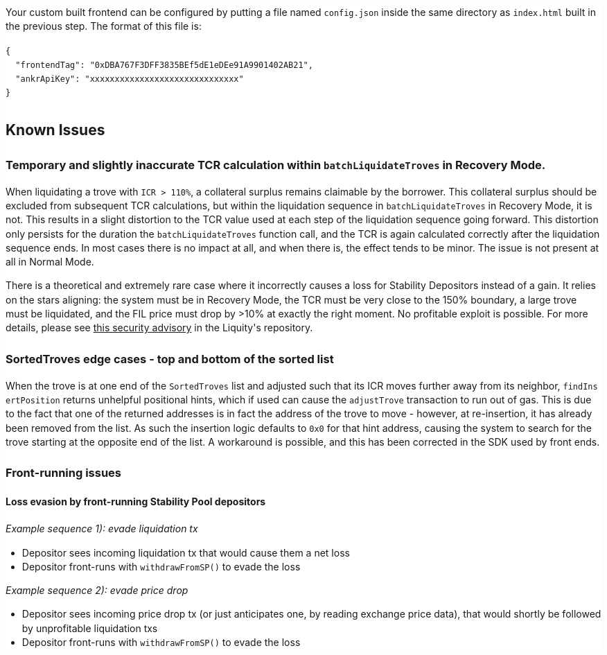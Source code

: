 Your custom built frontend can be configured by putting a file named `config.json` inside the same directory as `index.html` built in the previous step. The format of this file is:

```
{
  "frontendTag": "0xDBA767F3DFF3835BEf5dE1eDEe91A9901402AB21",
  "ankrApiKey": "xxxxxxxxxxxxxxxxxxxxxxxxxxxxxx"
}
```

## Known Issues

### Temporary and slightly inaccurate TCR calculation within `batchLiquidateTroves` in Recovery Mode.

When liquidating a trove with `ICR > 110%`, a collateral surplus remains claimable by the borrower. This collateral surplus should be excluded from subsequent TCR calculations, but within the liquidation sequence in `batchLiquidateTroves` in Recovery Mode, it is not. This results in a slight distortion to the TCR value used at each step of the liquidation sequence going forward. This distortion only persists for the duration the `batchLiquidateTroves` function call, and the TCR is again calculated correctly after the liquidation sequence ends. In most cases there is no impact at all, and when there is, the effect tends to be minor. The issue is not present at all in Normal Mode.

There is a theoretical and extremely rare case where it incorrectly causes a loss for Stability Depositors instead of a gain. It relies on the stars aligning: the system must be in Recovery Mode, the TCR must be very close to the 150% boundary, a large trove must be liquidated, and the FIL price must drop by >10% at exactly the right moment. No profitable exploit is possible. For more details, please see [this security advisory](https://github.com/liquity/dev/security/advisories/GHSA-xh2p-7p87-fhgh) in the Liquity's repository.

### SortedTroves edge cases - top and bottom of the sorted list

When the trove is at one end of the `SortedTroves` list and adjusted such that its ICR moves further away from its neighbor, `findInsertPosition` returns unhelpful positional hints, which if used can cause the `adjustTrove` transaction to run out of gas. This is due to the fact that one of the returned addresses is in fact the address of the trove to move - however, at re-insertion, it has already been removed from the list. As such the insertion logic defaults to `0x0` for that hint address, causing the system to search for the trove starting at the opposite end of the list. A workaround is possible, and this has been corrected in the SDK used by front ends.

### Front-running issues

#### Loss evasion by front-running Stability Pool depositors

_Example sequence 1): evade liquidation tx_

- Depositor sees incoming liquidation tx that would cause them a net loss
- Depositor front-runs with `withdrawFromSP()` to evade the loss

_Example sequence 2): evade price drop_

- Depositor sees incoming price drop tx (or just anticipates one, by reading exchange price data), that would shortly be followed by unprofitable liquidation txs
- Depositor front-runs with `withdrawFromSP()` to evade the loss
